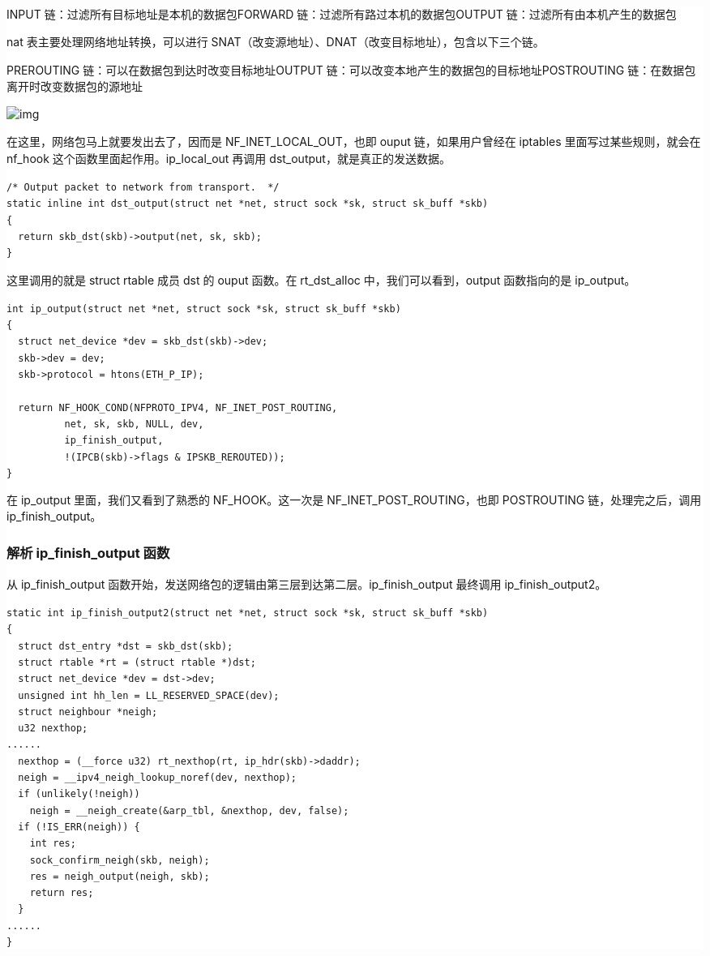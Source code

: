 

INPUT 链：过滤所有目标地址是本机的数据包FORWARD 链：过滤所有路过本机的数据包OUTPUT 链：过滤所有由本机产生的数据包

nat 表主要处理网络地址转换，可以进行 SNAT（改变源地址）、DNAT（改变目标地址），包含以下三个链。

PREROUTING 链：可以在数据包到达时改变目标地址OUTPUT 链：可以改变本地产生的数据包的目标地址POSTROUTING 链：在数据包离开时改变数据包的源地址

![img](https://static001.geekbang.org/resource/image/76/da/765e5431fe4b17f62b1b5712cc82abda.png?wh=2143*943)

在这里，网络包马上就要发出去了，因而是 NF_INET_LOCAL_OUT，也即 ouput 链，如果用户曾经在 iptables 里面写过某些规则，就会在 nf_hook 这个函数里面起作用。ip_local_out 再调用 dst_output，就是真正的发送数据。

```
/* Output packet to network from transport.  */
static inline int dst_output(struct net *net, struct sock *sk, struct sk_buff *skb)
{
  return skb_dst(skb)->output(net, sk, skb);
}
```
这里调用的就是 struct rtable 成员 dst 的 ouput 函数。在 rt_dst_alloc 中，我们可以看到，output 函数指向的是 ip_output。

```
int ip_output(struct net *net, struct sock *sk, struct sk_buff *skb)
{
  struct net_device *dev = skb_dst(skb)->dev;
  skb->dev = dev;
  skb->protocol = htons(ETH_P_IP);

  return NF_HOOK_COND(NFPROTO_IPV4, NF_INET_POST_ROUTING,
          net, sk, skb, NULL, dev,
          ip_finish_output,
          !(IPCB(skb)->flags & IPSKB_REROUTED));
}
```
在 ip_output 里面，我们又看到了熟悉的 NF_HOOK。这一次是 NF_INET_POST_ROUTING，也即 POSTROUTING 链，处理完之后，调用 ip_finish_output。

### 解析 ip_finish_output 函数

从 ip_finish_output 函数开始，发送网络包的逻辑由第三层到达第二层。ip_finish_output 最终调用 ip_finish_output2。

```
static int ip_finish_output2(struct net *net, struct sock *sk, struct sk_buff *skb)
{
  struct dst_entry *dst = skb_dst(skb);
  struct rtable *rt = (struct rtable *)dst;
  struct net_device *dev = dst->dev;
  unsigned int hh_len = LL_RESERVED_SPACE(dev);
  struct neighbour *neigh;
  u32 nexthop;
......
  nexthop = (__force u32) rt_nexthop(rt, ip_hdr(skb)->daddr);
  neigh = __ipv4_neigh_lookup_noref(dev, nexthop);
  if (unlikely(!neigh))
    neigh = __neigh_create(&arp_tbl, &nexthop, dev, false);
  if (!IS_ERR(neigh)) {
    int res;
    sock_confirm_neigh(skb, neigh);
    res = neigh_output(neigh, skb);
    return res;
  }
......
}
```
